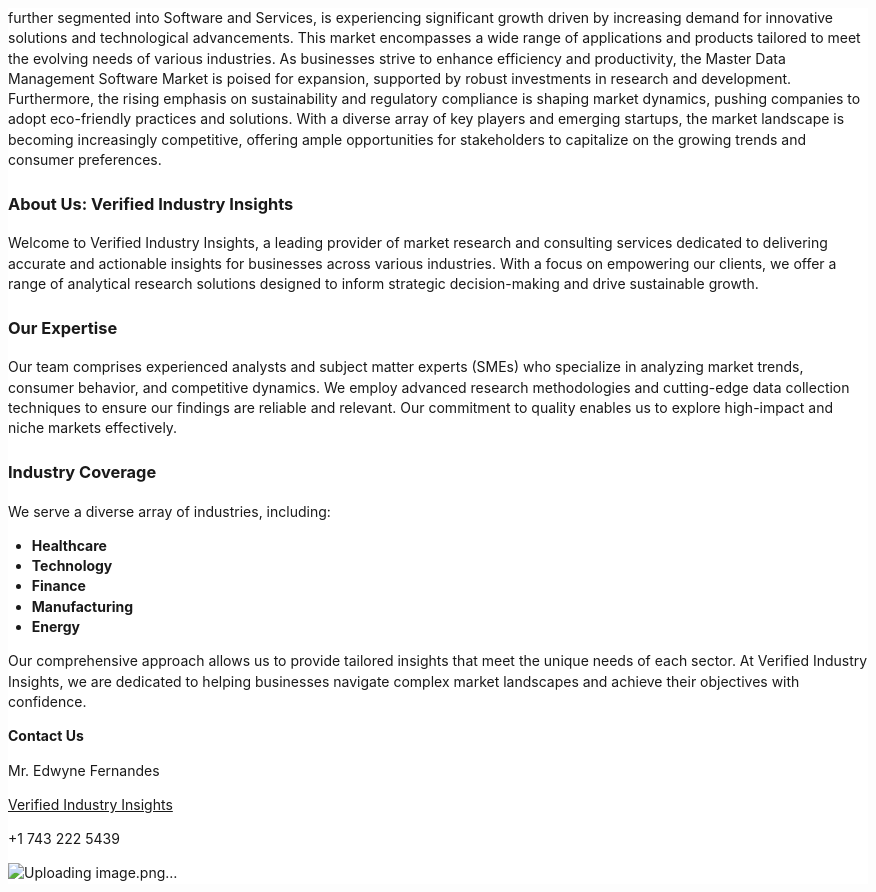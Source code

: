 further segmented into Software and Services, is experiencing significant growth driven by increasing demand for innovative solutions and technological advancements. This market encompasses a wide range of applications and products tailored to meet the evolving needs of various industries. As businesses strive to enhance efficiency and productivity, the Master Data Management Software Market is poised for expansion, supported by robust investments in research and development. Furthermore, the rising emphasis on sustainability and regulatory compliance is shaping market dynamics, pushing companies to adopt eco-friendly practices and solutions. With a diverse array of key players and emerging startups, the market landscape is becoming increasingly competitive, offering ample opportunities for stakeholders to capitalize on the growing trends and consumer preferences.</p><h3>About Us: Verified Industry Insights</h3><p>Welcome to Verified Industry Insights, a leading provider of market research and consulting services dedicated to delivering accurate and actionable insights for businesses across various industries. With a focus on empowering our clients, we offer a range of analytical research solutions designed to inform strategic decision-making and drive sustainable growth.</p><h3>Our Expertise</h3><p>Our team comprises experienced analysts and subject matter experts (SMEs) who specialize in analyzing market trends, consumer behavior, and competitive dynamics. We employ advanced research methodologies and cutting-edge data collection techniques to ensure our findings are reliable and relevant. Our commitment to quality enables us to explore high-impact and niche markets effectively.</p><h3>Industry Coverage</h3><p>We serve a diverse array of industries, including:</p><ul><li><strong>Healthcare</strong></li><li><strong>Technology</strong></li><li><strong>Finance</strong></li><li><strong>Manufacturing</strong></li><li><strong>Energy</strong></li></ul><p>Our comprehensive approach allows us to provide tailored insights that meet the unique needs of each sector. At Verified Industry Insights, we are dedicated to helping businesses navigate complex market landscapes and achieve their objectives with confidence.</p><p><strong>Contact Us</strong></p><p>Mr. Edwyne Fernandes</p><p><a href="https://www.verifiedindustryinsights.com/">Verified Industry Insights</a></p><p>+1 743 222 5439</p>
![Uploading image.png…]()
